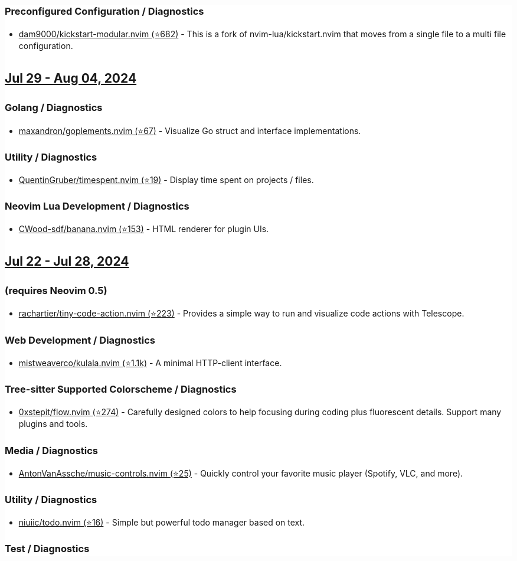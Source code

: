 ### Preconfigured Configuration / Diagnostics

*   [dam9000/kickstart-modular.nvim (⭐682)](https://github.com/dam9000/kickstart-modular.nvim) - This is a fork of nvim-lua/kickstart.nvim that moves from a single file to a multi file configuration.

## [Jul 29 - Aug 04, 2024](/content/2024/31/README.md)

### Golang / Diagnostics

*   [maxandron/goplements.nvim (⭐67)](https://github.com/maxandron/goplements.nvim) - Visualize Go struct and interface implementations.

### Utility / Diagnostics

*   [QuentinGruber/timespent.nvim (⭐19)](https://github.com/QuentinGruber/timespent.nvim) - Display time spent on projects / files.

### Neovim Lua Development / Diagnostics

*   [CWood-sdf/banana.nvim (⭐153)](https://github.com/CWood-sdf/banana.nvim) - HTML renderer for plugin UIs.

## [Jul 22 - Jul 28, 2024](/content/2024/30/README.md)

### (requires Neovim 0.5)

*   [rachartier/tiny-code-action.nvim (⭐223)](https://github.com/rachartier/tiny-code-action.nvim) - Provides a simple way to run and visualize code actions with Telescope.

### Web Development / Diagnostics

*   [mistweaverco/kulala.nvim (⭐1.1k)](https://github.com/mistweaverco/kulala.nvim) - A minimal HTTP-client interface.

### Tree-sitter Supported Colorscheme / Diagnostics

*   [0xstepit/flow.nvim (⭐274)](https://github.com/0xstepit/flow.nvim) - Carefully designed colors to help focusing during coding plus fluorescent details. Support many plugins and tools.

### Media / Diagnostics

*   [AntonVanAssche/music-controls.nvim (⭐25)](https://github.com/AntonVanAssche/music-controls.nvim) - Quickly control your favorite music player (Spotify, VLC, and more).

### Utility / Diagnostics

*   [niuiic/todo.nvim (⭐16)](https://github.com/niuiic/todo.nvim) - Simple but powerful todo manager based on text.

### Test / Diagnostics
